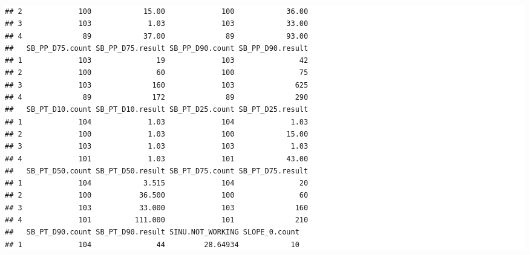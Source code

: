     ## 2             100            15.00             100            36.00
    ## 3             103             1.03             103            33.00
    ## 4              89            37.00              89            93.00
    ##   SB_PP_D75.count SB_PP_D75.result SB_PP_D90.count SB_PP_D90.result
    ## 1             103               19             103               42
    ## 2             100               60             100               75
    ## 3             103              160             103              625
    ## 4              89              172              89              290
    ##   SB_PT_D10.count SB_PT_D10.result SB_PT_D25.count SB_PT_D25.result
    ## 1             104             1.03             104             1.03
    ## 2             100             1.03             100            15.00
    ## 3             103             1.03             103             1.03
    ## 4             101             1.03             101            43.00
    ##   SB_PT_D50.count SB_PT_D50.result SB_PT_D75.count SB_PT_D75.result
    ## 1             104            3.515             104               20
    ## 2             100           36.500             100               60
    ## 3             103           33.000             103              160
    ## 4             101          111.000             101              210
    ##   SB_PT_D90.count SB_PT_D90.result SINU.NOT_WORKING SLOPE_0.count
    ## 1             104               44         28.64934            10